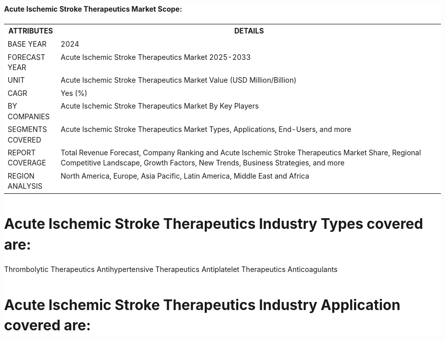 <h4>Acute Ischemic Stroke Therapeutics Market Scope:</h4>
<table>
<tr>
<th>ATTRIBUTES</th>
<th>DETAILS</th>
</tr>
<tr>
<td>BASE YEAR</td>
<td>2024</td>
</tr>
<tr>
<td>FORECAST YEAR</td>
<td>Acute Ischemic Stroke Therapeutics Market 2025-2033</td>
</tr>
<tr>
<td>UNIT</td>
<td>Acute Ischemic Stroke Therapeutics Market Value (USD Million/Billion)</td>
<tr>
<td>CAGR</td>
<td>Yes (%)</td>
</tr>
</tr>
<tr>
<td>BY COMPANIES</td>
<td>Acute Ischemic Stroke Therapeutics Market By Key Players</td>
</tr>
<tr>
<td>SEGMENTS COVERED</td>
<td>Acute Ischemic Stroke Therapeutics Market Types, Applications, End-Users, and more</td>
</tr>
<tr>
<td>REPORT COVERAGE</td>
<td>Total Revenue Forecast, Company Ranking and Acute Ischemic Stroke Therapeutics Market Share, Regional Competitive Landscape, Growth Factors, New Trends, Business Strategies, and more</td>
</tr>
<tr>
<td>REGION ANALYSIS</td>
<td>North America, Europe, Asia Pacific, Latin America, Middle East and Africa</td>
</tr>
</table>

# <strong>Acute Ischemic Stroke Therapeutics Industry Types covered are:</strong>

Thrombolytic Therapeutics
    Antihypertensive Therapeutics
    Antiplatelet Therapeutics
    Anticoagulants

# <strong>Acute Ischemic Stroke Therapeutics Industry Application covered are:</strong>
